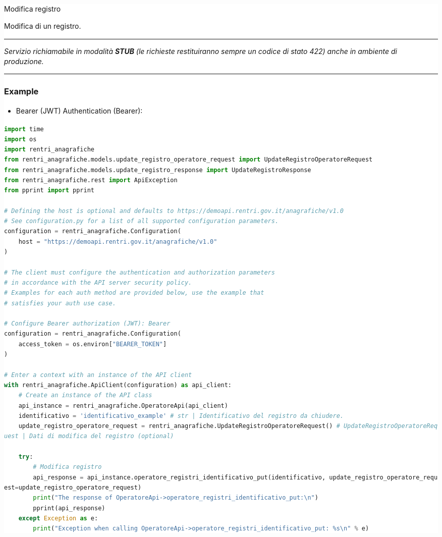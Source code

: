 Modifica registro

Modifica di un registro.<hr/><i>Servizio richiamabile in modalità <b>STUB</b> (le richieste restituiranno sempre un codice di stato 422) anche in ambiente di produzione.</i><hr/>

### Example

* Bearer (JWT) Authentication (Bearer):
```python
import time
import os
import rentri_anagrafiche
from rentri_anagrafiche.models.update_registro_operatore_request import UpdateRegistroOperatoreRequest
from rentri_anagrafiche.models.update_registro_response import UpdateRegistroResponse
from rentri_anagrafiche.rest import ApiException
from pprint import pprint

# Defining the host is optional and defaults to https://demoapi.rentri.gov.it/anagrafiche/v1.0
# See configuration.py for a list of all supported configuration parameters.
configuration = rentri_anagrafiche.Configuration(
    host = "https://demoapi.rentri.gov.it/anagrafiche/v1.0"
)

# The client must configure the authentication and authorization parameters
# in accordance with the API server security policy.
# Examples for each auth method are provided below, use the example that
# satisfies your auth use case.

# Configure Bearer authorization (JWT): Bearer
configuration = rentri_anagrafiche.Configuration(
    access_token = os.environ["BEARER_TOKEN"]
)

# Enter a context with an instance of the API client
with rentri_anagrafiche.ApiClient(configuration) as api_client:
    # Create an instance of the API class
    api_instance = rentri_anagrafiche.OperatoreApi(api_client)
    identificativo = 'identificativo_example' # str | Identificativo del registro da chiudere.
    update_registro_operatore_request = rentri_anagrafiche.UpdateRegistroOperatoreRequest() # UpdateRegistroOperatoreRequest | Dati di modifica del registro (optional)

    try:
        # Modifica registro
        api_response = api_instance.operatore_registri_identificativo_put(identificativo, update_registro_operatore_request=update_registro_operatore_request)
        print("The response of OperatoreApi->operatore_registri_identificativo_put:\n")
        pprint(api_response)
    except Exception as e:
        print("Exception when calling OperatoreApi->operatore_registri_identificativo_put: %s\n" % e)
```
